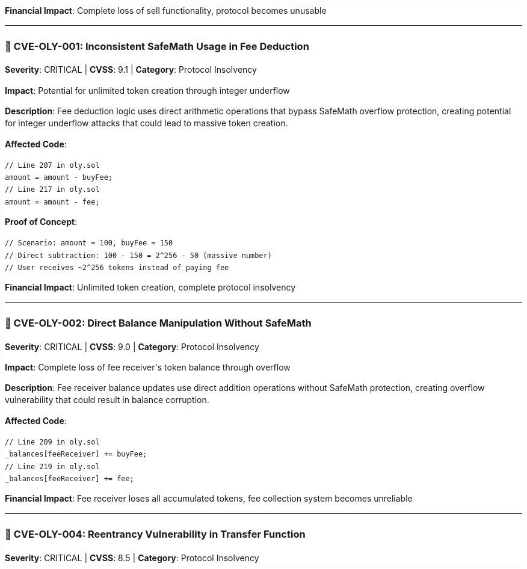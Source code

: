 **Financial Impact**: Complete loss of sell functionality, protocol becomes unusable

---

### 🔴 CVE-OLY-001: Inconsistent SafeMath Usage in Fee Deduction
**Severity**: CRITICAL | **CVSS**: 9.1 | **Category**: Protocol Insolvency

**Impact**: Potential for unlimited token creation through integer underflow

**Description**: Fee deduction logic uses direct arithmetic operations that bypass SafeMath overflow protection, creating potential for integer underflow attacks that could lead to massive token creation.

**Affected Code**:
```solidity
// Line 207 in oly.sol
amount = amount - buyFee;
// Line 217 in oly.sol  
amount = amount - fee;
```

**Proof of Concept**:
```solidity
// Scenario: amount = 100, buyFee = 150
// Direct subtraction: 100 - 150 = 2^256 - 50 (massive number)
// User receives ~2^256 tokens instead of paying fee
```

**Financial Impact**: Unlimited token creation, complete protocol insolvency

---

### 🔴 CVE-OLY-002: Direct Balance Manipulation Without SafeMath
**Severity**: CRITICAL | **CVSS**: 9.0 | **Category**: Protocol Insolvency

**Impact**: Complete loss of fee receiver's token balance through overflow

**Description**: Fee receiver balance updates use direct addition operations without SafeMath protection, creating overflow vulnerability that could result in balance corruption.

**Affected Code**:
```solidity
// Line 209 in oly.sol
_balances[feeReceiver] += buyFee;
// Line 219 in oly.sol
_balances[feeReceiver] += fee;
```

**Financial Impact**: Fee receiver loses all accumulated tokens, fee collection system becomes unreliable

---

### 🔴 CVE-OLY-004: Reentrancy Vulnerability in Transfer Function
**Severity**: CRITICAL | **CVSS**: 8.5 | **Category**: Protocol Insolvency
